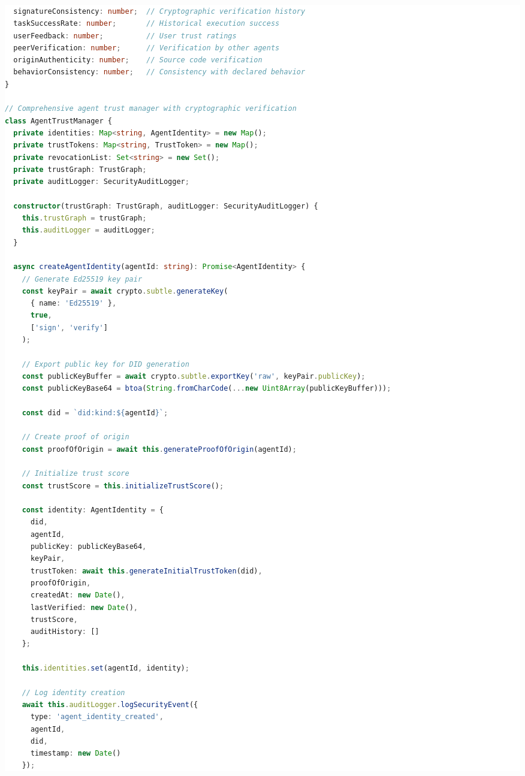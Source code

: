 ```typescript
  signatureConsistency: number;  // Cryptographic verification history
  taskSuccessRate: number;       // Historical execution success
  userFeedback: number;          // User trust ratings
  peerVerification: number;      // Verification by other agents
  originAuthenticity: number;    // Source code verification
  behaviorConsistency: number;   // Consistency with declared behavior
}

// Comprehensive agent trust manager with cryptographic verification
class AgentTrustManager {
  private identities: Map<string, AgentIdentity> = new Map();
  private trustTokens: Map<string, TrustToken> = new Map();
  private revocationList: Set<string> = new Set();
  private trustGraph: TrustGraph;
  private auditLogger: SecurityAuditLogger;
  
  constructor(trustGraph: TrustGraph, auditLogger: SecurityAuditLogger) {
    this.trustGraph = trustGraph;
    this.auditLogger = auditLogger;
  }
  
  async createAgentIdentity(agentId: string): Promise<AgentIdentity> {
    // Generate Ed25519 key pair
    const keyPair = await crypto.subtle.generateKey(
      { name: 'Ed25519' },
      true,
      ['sign', 'verify']
    );
    
    // Export public key for DID generation
    const publicKeyBuffer = await crypto.subtle.exportKey('raw', keyPair.publicKey);
    const publicKeyBase64 = btoa(String.fromCharCode(...new Uint8Array(publicKeyBuffer)));
    
    const did = `did:kind:${agentId}`;
    
    // Create proof of origin
    const proofOfOrigin = await this.generateProofOfOrigin(agentId);
    
    // Initialize trust score
    const trustScore = this.initializeTrustScore();
    
    const identity: AgentIdentity = {
      did,
      agentId,
      publicKey: publicKeyBase64,
      keyPair,
      trustToken: await this.generateInitialTrustToken(did),
      proofOfOrigin,
      createdAt: new Date(),
      lastVerified: new Date(),
      trustScore,
      auditHistory: []
    };
    
    this.identities.set(agentId, identity);
    
    // Log identity creation
    await this.auditLogger.logSecurityEvent({
      type: 'agent_identity_created',
      agentId,
      did,
      timestamp: new Date()
    });
```